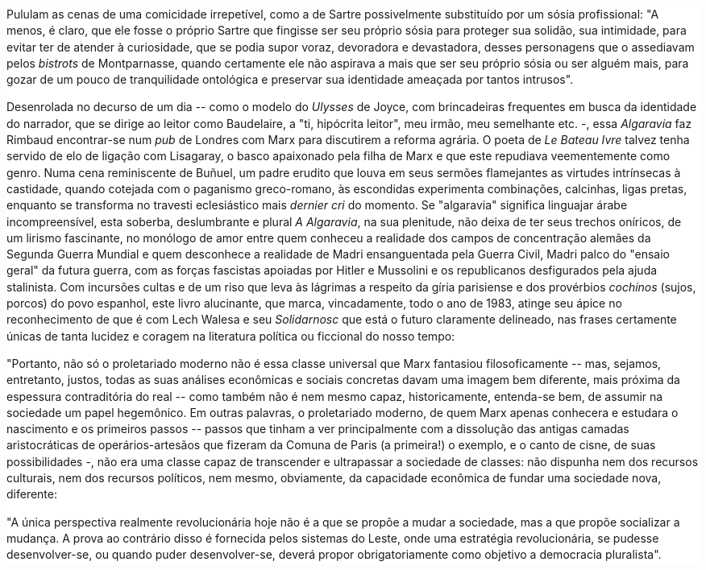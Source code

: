 Pululam as cenas de uma comicidade irrepetível, como a de Sartre possivelmente substituído por um sósia profissional: "A menos, é claro, que ele fosse o próprio Sartre que fingisse ser seu próprio sósia para proteger sua solidão, sua intimidade, para evitar ter de atender à curiosidade, que se podia supor voraz, devoradora e devastadora, desses personagens que o assediavam pelos *bistrots* de Montparnasse, quando certamente ele não aspirava a mais que ser seu próprio sósia ou ser alguém mais, para gozar de um pouco de tranquilidade ontológica e preservar sua identidade ameaçada por tantos intrusos".

Desenrolada no decurso de um dia -- como o modelo do *Ulysses* de Joyce, com brincadeiras frequentes em busca da identidade do narrador, que se dirige ao leitor como Baudelaire, a "ti, hipócrita leitor", meu irmão, meu semelhante etc. -, essa *Algaravia* faz Rimbaud encontrar-se num *pub* de Londres com Marx para discutirem a reforma agrária. O poeta de *Le Bateau Ivre* talvez tenha servido de elo de ligação com Lisagaray, o basco apaixonado pela filha de Marx e que este repudiava veementemente como genro. Numa cena reminiscente de Buñuel, um padre erudito que louva em seus sermões flamejantes as virtudes intrínsecas à castidade, quando cotejada com o paganismo greco-romano, às escondidas experimenta combinações, calcinhas, ligas pretas, enquanto se transforma no travesti eclesiástico mais *dernier cri* do momento. Se "algaravia" significa linguajar árabe incompreensível, esta soberba, deslumbrante e plural *A Algaravia*, na sua plenitude, não deixa de ter seus trechos oníricos, de um lirismo fascinante, no monólogo de amor entre quem conheceu a realidade dos campos de concentração alemães da Segunda Guerra Mundial e quem desconhece a realidade de Madri ensanguentada pela Guerra Civil, Madri palco do "ensaio geral" da futura guerra, com as forças fascistas apoiadas por Hitler e Mussolini e os republicanos desfigurados pela ajuda stalinista. Com incursões cultas e de um riso que leva às lágrimas a respeito da gíria parisiense e dos provérbios *cochinos* (sujos, porcos) do povo espanhol, este livro alucinante, que marca, vincadamente, todo o ano de 1983, atinge seu ápice no reconhecimento de que é com Lech Walesa e seu *Solidarnosc* que está o futuro claramente delineado, nas frases certamente únicas de tanta lucidez e coragem na literatura política ou ficcional do nosso tempo:

"Portanto, não só o proletariado moderno não é essa classe universal que Marx fantasiou filosoficamente -- mas, sejamos, entretanto, justos, todas as suas análises econômicas e sociais concretas davam uma imagem bem diferente, mais próxima da espessura contraditória do real -- como também não é nem mesmo capaz, historicamente, entenda-se bem, de assumir na sociedade um papel hegemônico. Em outras palavras, o proletariado moderno, de quem Marx apenas conhecera e estudara o nascimento e os primeiros passos -- passos que tinham a ver principalmente com a dissolução das antigas camadas aristocráticas de operários-artesãos que fizeram da Comuna de Paris (a primeira!) o exemplo, e o canto de cisne, de suas possibilidades -, não era uma classe capaz de transcender e ultrapassar a sociedade de classes: não dispunha nem dos recursos culturais, nem dos recursos políticos, nem mesmo, obviamente, da capacidade econômica de fundar uma sociedade nova, diferente:

"A única perspectiva realmente revolucionária hoje não é a que se propõe a mudar a sociedade, mas a que propõe socializar a mudança. A prova ao contrário disso é fornecida pelos sistemas do Leste, onde uma estratégia revolucionária, se pudesse desenvolver-se, ou quando puder desenvolver-se, deverá propor obrigatoriamente como objetivo a democracia pluralista".


